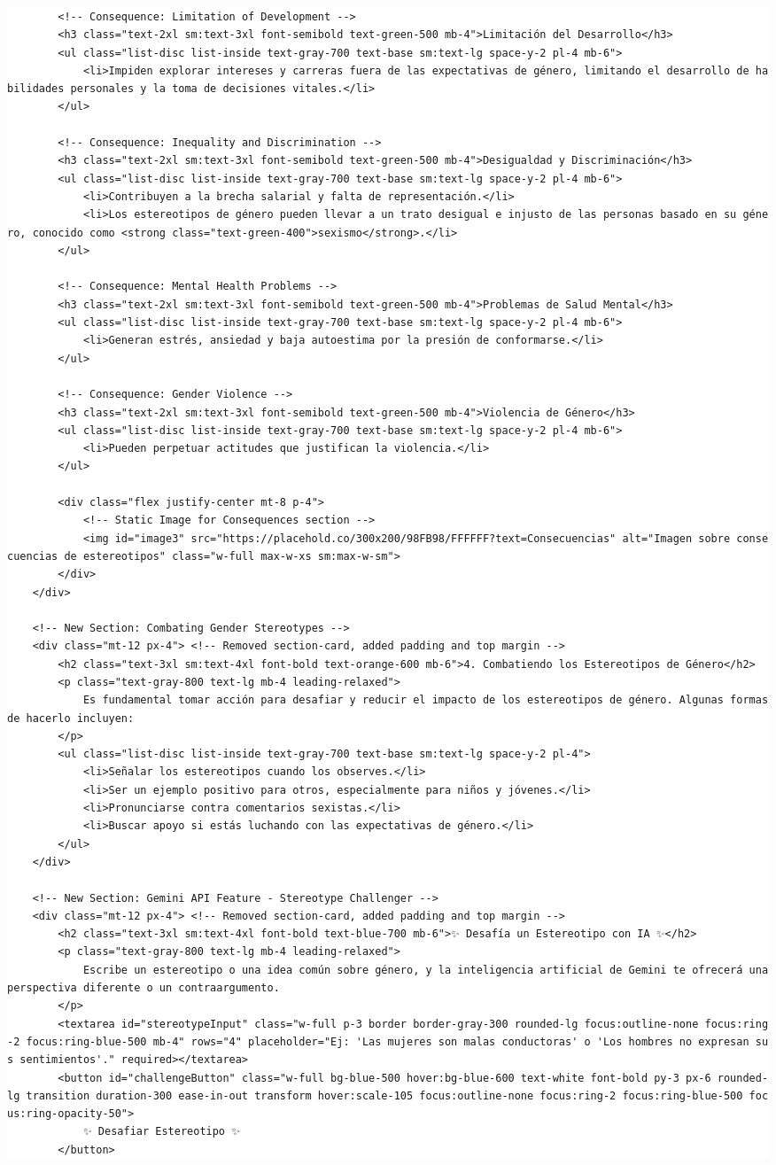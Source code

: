             <!-- Consequence: Limitation of Development -->
            <h3 class="text-2xl sm:text-3xl font-semibold text-green-500 mb-4">Limitación del Desarrollo</h3>
            <ul class="list-disc list-inside text-gray-700 text-base sm:text-lg space-y-2 pl-4 mb-6">
                <li>Impiden explorar intereses y carreras fuera de las expectativas de género, limitando el desarrollo de habilidades personales y la toma de decisiones vitales.</li>
            </ul>

            <!-- Consequence: Inequality and Discrimination -->
            <h3 class="text-2xl sm:text-3xl font-semibold text-green-500 mb-4">Desigualdad y Discriminación</h3>
            <ul class="list-disc list-inside text-gray-700 text-base sm:text-lg space-y-2 pl-4 mb-6">
                <li>Contribuyen a la brecha salarial y falta de representación.</li>
                <li>Los estereotipos de género pueden llevar a un trato desigual e injusto de las personas basado en su género, conocido como <strong class="text-green-400">sexismo</strong>.</li>
            </ul>

            <!-- Consequence: Mental Health Problems -->
            <h3 class="text-2xl sm:text-3xl font-semibold text-green-500 mb-4">Problemas de Salud Mental</h3>
            <ul class="list-disc list-inside text-gray-700 text-base sm:text-lg space-y-2 pl-4 mb-6">
                <li>Generan estrés, ansiedad y baja autoestima por la presión de conformarse.</li>
            </ul>

            <!-- Consequence: Gender Violence -->
            <h3 class="text-2xl sm:text-3xl font-semibold text-green-500 mb-4">Violencia de Género</h3>
            <ul class="list-disc list-inside text-gray-700 text-base sm:text-lg space-y-2 pl-4 mb-6">
                <li>Pueden perpetuar actitudes que justifican la violencia.</li>
            </ul>

            <div class="flex justify-center mt-8 p-4">
                <!-- Static Image for Consequences section -->
                <img id="image3" src="https://placehold.co/300x200/98FB98/FFFFFF?text=Consecuencias" alt="Imagen sobre consecuencias de estereotipos" class="w-full max-w-xs sm:max-w-sm">
            </div>
        </div>

        <!-- New Section: Combating Gender Stereotypes -->
        <div class="mt-12 px-4"> <!-- Removed section-card, added padding and top margin -->
            <h2 class="text-3xl sm:text-4xl font-bold text-orange-600 mb-6">4. Combatiendo los Estereotipos de Género</h2>
            <p class="text-gray-800 text-lg mb-4 leading-relaxed">
                Es fundamental tomar acción para desafiar y reducir el impacto de los estereotipos de género. Algunas formas de hacerlo incluyen:
            </p>
            <ul class="list-disc list-inside text-gray-700 text-base sm:text-lg space-y-2 pl-4">
                <li>Señalar los estereotipos cuando los observes.</li>
                <li>Ser un ejemplo positivo para otros, especialmente para niños y jóvenes.</li>
                <li>Pronunciarse contra comentarios sexistas.</li>
                <li>Buscar apoyo si estás luchando con las expectativas de género.</li>
            </ul>
        </div>

        <!-- New Section: Gemini API Feature - Stereotype Challenger -->
        <div class="mt-12 px-4"> <!-- Removed section-card, added padding and top margin -->
            <h2 class="text-3xl sm:text-4xl font-bold text-blue-700 mb-6">✨ Desafía un Estereotipo con IA ✨</h2>
            <p class="text-gray-800 text-lg mb-4 leading-relaxed">
                Escribe un estereotipo o una idea común sobre género, y la inteligencia artificial de Gemini te ofrecerá una perspectiva diferente o un contraargumento.
            </p>
            <textarea id="stereotypeInput" class="w-full p-3 border border-gray-300 rounded-lg focus:outline-none focus:ring-2 focus:ring-blue-500 mb-4" rows="4" placeholder="Ej: 'Las mujeres son malas conductoras' o 'Los hombres no expresan sus sentimientos'." required></textarea>
            <button id="challengeButton" class="w-full bg-blue-500 hover:bg-blue-600 text-white font-bold py-3 px-6 rounded-lg transition duration-300 ease-in-out transform hover:scale-105 focus:outline-none focus:ring-2 focus:ring-blue-500 focus:ring-opacity-50">
                ✨ Desafiar Estereotipo ✨
            </button>